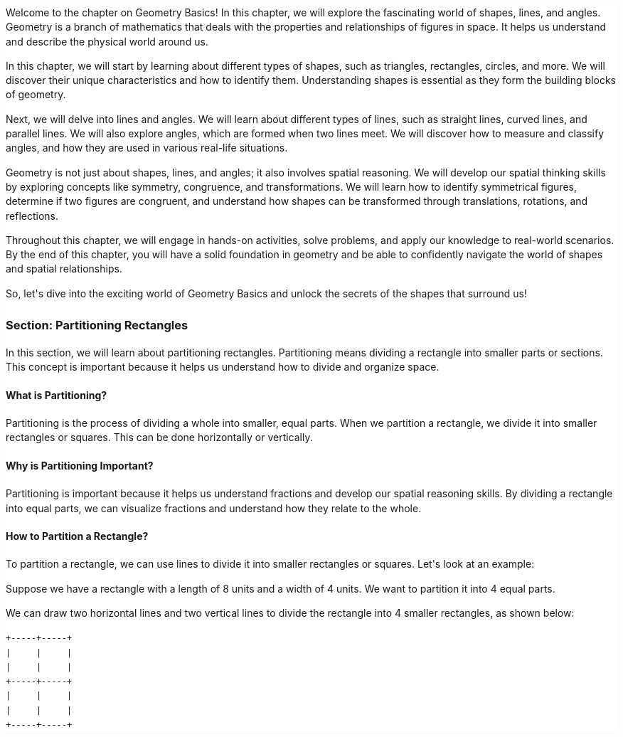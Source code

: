 Welcome to the chapter on Geometry Basics! In this chapter, we will explore the fascinating world of shapes, lines, and angles. Geometry is a branch of mathematics that deals with the properties and relationships of figures in space. It helps us understand and describe the physical world around us.

In this chapter, we will start by learning about different types of shapes, such as triangles, rectangles, circles, and more. We will discover their unique characteristics and how to identify them. Understanding shapes is essential as they form the building blocks of geometry.

Next, we will delve into lines and angles. We will learn about different types of lines, such as straight lines, curved lines, and parallel lines. We will also explore angles, which are formed when two lines meet. We will discover how to measure and classify angles, and how they are used in various real-life situations.

Geometry is not just about shapes, lines, and angles; it also involves spatial reasoning. We will develop our spatial thinking skills by exploring concepts like symmetry, congruence, and transformations. We will learn how to identify symmetrical figures, determine if two figures are congruent, and understand how shapes can be transformed through translations, rotations, and reflections.

Throughout this chapter, we will engage in hands-on activities, solve problems, and apply our knowledge to real-world scenarios. By the end of this chapter, you will have a solid foundation in geometry and be able to confidently navigate the world of shapes and spatial relationships.

So, let's dive into the exciting world of Geometry Basics and unlock the secrets of the shapes that surround us!

### Section: Partitioning Rectangles

In this section, we will learn about partitioning rectangles. Partitioning means dividing a rectangle into smaller parts or sections. This concept is important because it helps us understand how to divide and organize space.

#### What is Partitioning?

Partitioning is the process of dividing a whole into smaller, equal parts. When we partition a rectangle, we divide it into smaller rectangles or squares. This can be done horizontally or vertically.

#### Why is Partitioning Important?

Partitioning is important because it helps us understand fractions and develop our spatial reasoning skills. By dividing a rectangle into equal parts, we can visualize fractions and understand how they relate to the whole.

#### How to Partition a Rectangle?

To partition a rectangle, we can use lines to divide it into smaller rectangles or squares. Let's look at an example:

Suppose we have a rectangle with a length of 8 units and a width of 4 units. We want to partition it into 4 equal parts.

We can draw two horizontal lines and two vertical lines to divide the rectangle into 4 smaller rectangles, as shown below:

```
+-----+-----+
|     |     |
|     |     |
+-----+-----+
|     |     |
|     |     |
+-----+-----+
```
